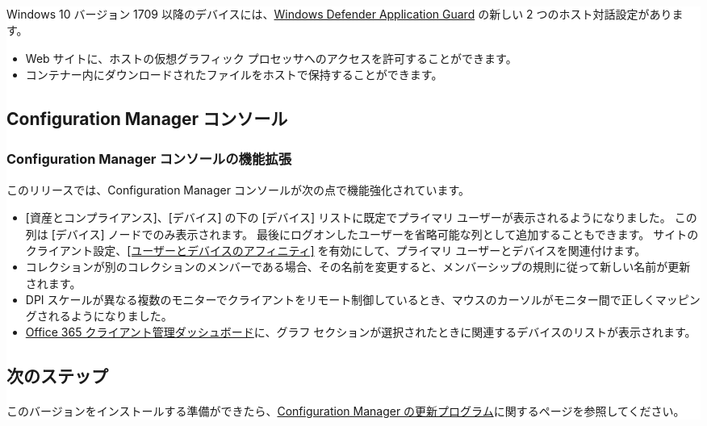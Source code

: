 Windows 10 バージョン 1709 以降のデバイスには、[Windows Defender Application Guard](../../../protect/deploy-use/create-deploy-application-guard-policy.md#bkmk_HIS) の新しい 2 つのホスト対話設定があります。 
- Web サイトに、ホストの仮想グラフィック プロセッサへのアクセスを許可することができます。 
- コンテナー内にダウンロードされたファイルをホストで保持することができます。 




## <a name="configuration-manager-console"></a>Configuration Manager コンソール

### <a name="improvements-to-the-configuration-manager-console"></a>Configuration Manager コンソールの機能拡張 
このリリースでは、Configuration Manager コンソールが次の点で機能強化されています。
- [資産とコンプライアンス]、[デバイス] の下の [デバイス] リストに既定でプライマリ ユーザーが表示されるようになりました。 この列は [デバイス] ノードでのみ表示されます。 最後にログオンしたユーザーを省略可能な列として追加することもできます。 サイトのクライアント設定、[[ユーザーとデバイスのアフィニティ]](../../clients/deploy/about-client-settings.md#user-and-device-affinity) を有効にして、プライマリ ユーザーとデバイスを関連付けます。
- コレクションが別のコレクションのメンバーである場合、その名前を変更すると、メンバーシップの規則に従って新しい名前が更新されます。 
- DPI スケールが異なる複数のモニターでクライアントをリモート制御しているとき、マウスのカーソルがモニター間で正しくマッピングされるようになりました。 
- [Office 365 クライアント管理ダッシュボード](../../../sum/deploy-use/office-365-dashboard.md)に、グラフ セクションが選択されたときに関連するデバイスのリストが表示されます。  



## <a name="next-steps"></a>次のステップ
このバージョンをインストールする準備ができたら、[Configuration Manager の更新プログラム](../../servers/manage/updates.md)に関するページを参照してください。

